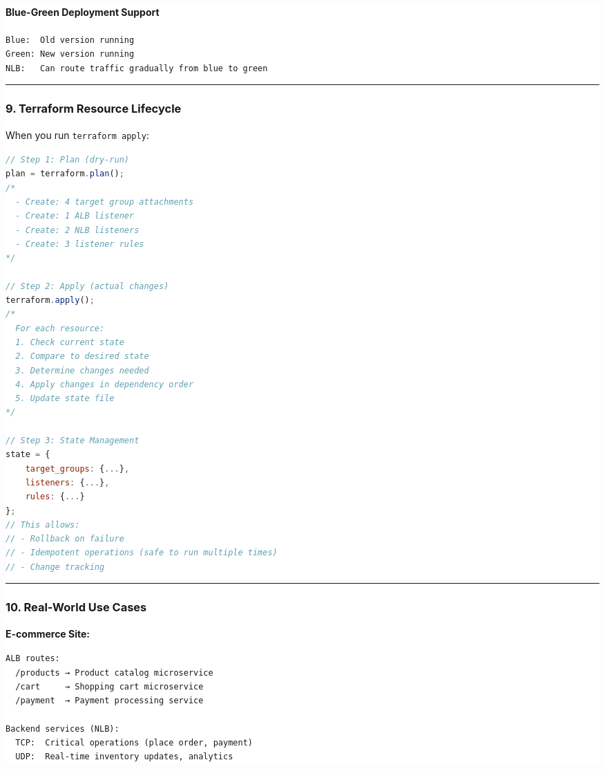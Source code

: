 #### **Blue-Green Deployment Support**
```
Blue:  Old version running
Green: New version running
NLB:   Can route traffic gradually from blue to green
```

---

### 9. Terraform Resource Lifecycle

When you run `terraform apply`:

```javascript
// Step 1: Plan (dry-run)
plan = terraform.plan();
/*
  - Create: 4 target group attachments
  - Create: 1 ALB listener
  - Create: 2 NLB listeners
  - Create: 3 listener rules
*/

// Step 2: Apply (actual changes)
terraform.apply();
/*
  For each resource:
  1. Check current state
  2. Compare to desired state
  3. Determine changes needed
  4. Apply changes in dependency order
  5. Update state file
*/

// Step 3: State Management
state = {
    target_groups: {...},
    listeners: {...},
    rules: {...}
};
// This allows:
// - Rollback on failure
// - Idempotent operations (safe to run multiple times)
// - Change tracking
```

---

### 10. Real-World Use Cases

**E-commerce Site:**
```
ALB routes:
  /products → Product catalog microservice
  /cart     → Shopping cart microservice
  /payment  → Payment processing service

Backend services (NLB):
  TCP:  Critical operations (place order, payment)
  UDP:  Real-time inventory updates, analytics
```
